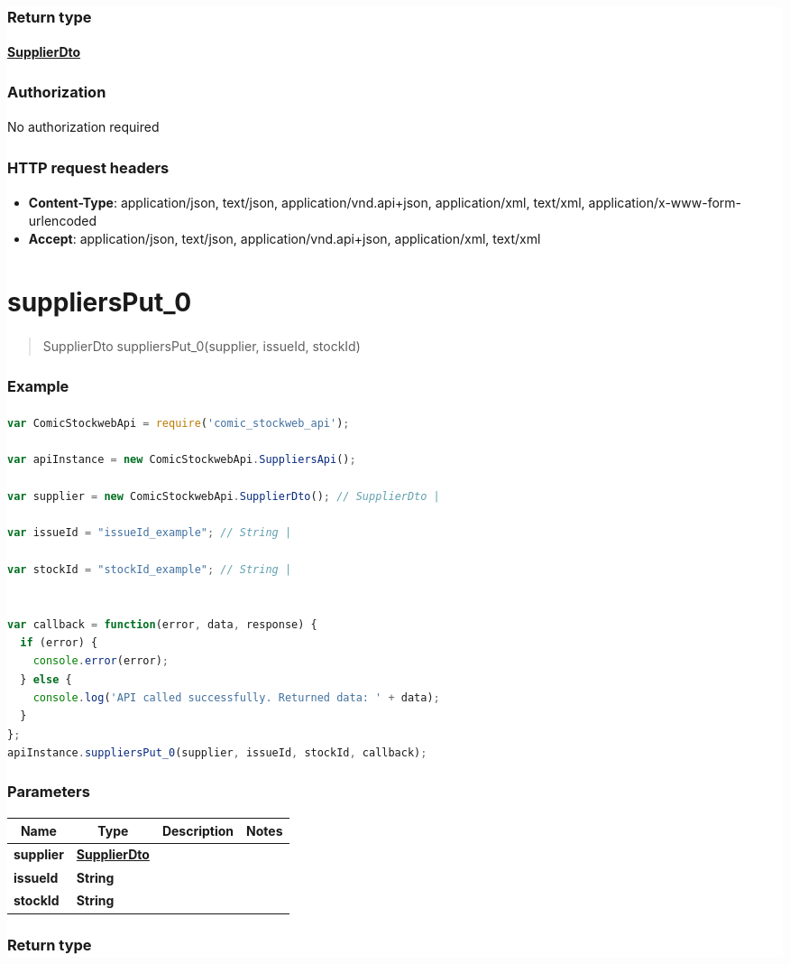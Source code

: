 ### Return type

[**SupplierDto**](SupplierDto.md)

### Authorization

No authorization required

### HTTP request headers

 - **Content-Type**: application/json, text/json, application/vnd.api+json, application/xml, text/xml, application/x-www-form-urlencoded
 - **Accept**: application/json, text/json, application/vnd.api+json, application/xml, text/xml

<a name="suppliersPut_0"></a>
# **suppliersPut_0**
> SupplierDto suppliersPut_0(supplier, issueId, stockId)



### Example
```javascript
var ComicStockwebApi = require('comic_stockweb_api');

var apiInstance = new ComicStockwebApi.SuppliersApi();

var supplier = new ComicStockwebApi.SupplierDto(); // SupplierDto | 

var issueId = "issueId_example"; // String | 

var stockId = "stockId_example"; // String | 


var callback = function(error, data, response) {
  if (error) {
    console.error(error);
  } else {
    console.log('API called successfully. Returned data: ' + data);
  }
};
apiInstance.suppliersPut_0(supplier, issueId, stockId, callback);
```

### Parameters

Name | Type | Description  | Notes
------------- | ------------- | ------------- | -------------
 **supplier** | [**SupplierDto**](SupplierDto.md)|  | 
 **issueId** | **String**|  | 
 **stockId** | **String**|  | 

### Return type

